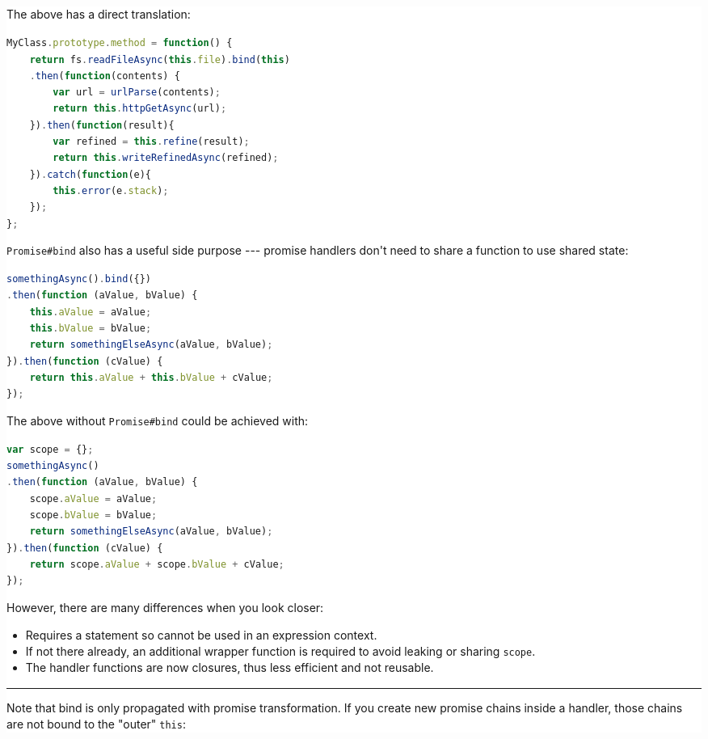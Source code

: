 The above has a direct translation:

```js
MyClass.prototype.method = function() {
    return fs.readFileAsync(this.file).bind(this)
    .then(function(contents) {
        var url = urlParse(contents);
        return this.httpGetAsync(url);
    }).then(function(result){
        var refined = this.refine(result);
        return this.writeRefinedAsync(refined);
    }).catch(function(e){
        this.error(e.stack);
    });
};
```

`Promise#bind` also has a useful side purpose --- promise handlers don't
need to share a function to use shared state:

```js
somethingAsync().bind({})
.then(function (aValue, bValue) {
    this.aValue = aValue;
    this.bValue = bValue;
    return somethingElseAsync(aValue, bValue);
}).then(function (cValue) {
    return this.aValue + this.bValue + cValue;
});
```

The above without `Promise#bind` could be achieved with:

```js
var scope = {};
somethingAsync()
.then(function (aValue, bValue) {
    scope.aValue = aValue;
    scope.bValue = bValue;
    return somethingElseAsync(aValue, bValue);
}).then(function (cValue) {
    return scope.aValue + scope.bValue + cValue;
});
```

However, there are many differences when you look closer:

- Requires a statement so cannot be used in an expression context.
- If not there already, an additional wrapper function is required to
  avoid leaking or sharing `scope`.
- The handler functions are now closures, thus less efficient and not
  reusable.

<hr>

Note that bind is only propagated with promise transformation. If you
create new promise chains inside a handler, those chains are not bound
to the "outer" `this`:
